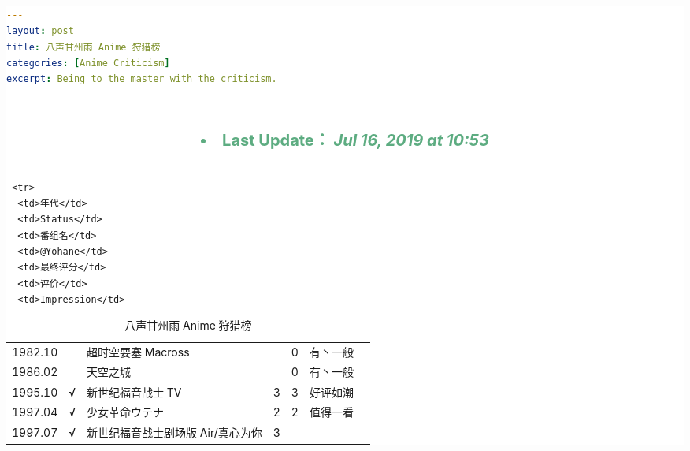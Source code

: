 ```yaml
---
layout: post
title: 八声甘州雨 Anime 狩猎榜
categories: [Anime Criticism]
excerpt: Being to the master with the criticism.
---
```

<li style="text-align: center;font-size: 20px;color: #5DAC81;font-weight: bold;padding: 20px">Last Update： <span style="font-style:italic">Jul 16, 2019 at 10:53</span></li>

<table>
    <caption>八声甘州雨 Anime 狩猎榜</caption>

     <tr>
      <td>年代</td>
      <td>Status</td>
      <td>番组名</td>
      <td>@Yohane</td>
      <td>最终评分</td>
      <td>评价</td>
      <td>Impression</td>
   </tr>
   <tr>
      <td>1982.10</td>
      <td></td>
      <td>超时空要塞 Macross</td>
      <td></td>
      <td>0</td>
      <td>有丶一般</td>
      <td></td>
   </tr>
   <tr>
      <td>1986.02</td>
      <td></td>
      <td>天空之城</td>
      <td></td>
      <td>0</td>
      <td>有丶一般</td>
      <td></td>
   </tr>
   <tr>
      <td>1995.10</td>
      <td>√</td>
      <td>新世纪福音战士 TV</td>
      <td>3</td>
      <td>3</td>
      <td>好评如潮</td>
      <td></td>
   </tr>
   <tr>
      <td>1997.04</td>
      <td>√</td>
      <td>少女革命ウテナ</td>
      <td>2</td>
      <td>2</td>
      <td>值得一看</td>
      <td></td>
   </tr>
   <tr>
      <td>1997.07</td>
      <td>√</td>
      <td>新世纪福音战士剧场版 Air/真心为你</td>
      <td>3</td>